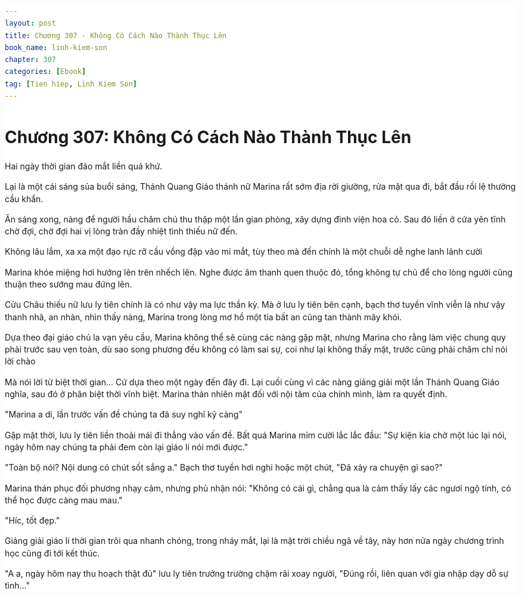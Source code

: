 ```yaml
---
layout: post
title: Chương 307 - Không Có Cách Nào Thành Thục Lên
book_name: linh-kiem-son
chapter: 307
categories: [Ebook]
tag: [Tien hiep, Linh Kiem Son]
---
```


# Chương 307: Không Có Cách Nào Thành Thục Lên

Hai ngày thời gian đảo mắt liền quá khứ.

Lại là một cái sáng sủa buổi sáng, Thánh Quang Giáo thánh nữ Marina rất sớm địa rời giường, rửa mặt qua đi, bắt đầu rồi lệ thường cầu khẩn.

Ăn sáng xong, nàng để người hầu chăm chú thu thập một lần gian phòng, xây dựng đình viện hoa cỏ. Sau đó liền ở cửa yên tĩnh chờ đợi, chờ đợi hai vị lòng tràn đầy nhiệt tình thiếu nữ đến.

Không lâu lắm, xa xa một đạo rực rỡ cầu vồng đập vào mi mắt, tùy theo mà đến chính là một chuỗi dễ nghe lanh lảnh cười

Marina khóe miệng hơi hướng lên trên nhếch lên. Nghe được âm thanh quen thuộc đó, tổng không tự chủ để cho lòng người cũng thuận theo sướng mau đứng lên.

Cửu Châu thiếu nữ lưu ly tiên chính là có như vậy ma lực thần kỳ. Mà ở lưu ly tiên bên cạnh, bạch thơ tuyền vĩnh viễn là như vậy thanh nhã, an nhàn, nhìn thấy nàng, Marina trong lòng mơ hồ một tia bất an cũng tan thành mây khói.

Dựa theo đại giáo chủ la vạn yêu cầu, Marina không thể sẽ cùng các nàng gặp mặt, nhưng Marina cho rằng làm việc chung quy phải trước sau vẹn toàn, dù sao song phương đều không có làm sai sự, coi như lại không thấy mặt, trước cũng phải chăm chỉ nói lời chào

Mà nói lời từ biệt thời gian... Cứ dựa theo một ngày đến đây đi. Lại cuối cùng vì các nàng giảng giải một lần Thánh Quang Giáo nghĩa, sau đó ở phân biệt thời vĩnh biệt. Marina thản nhiên mặt đối với nội tâm của chính mình, làm ra quyết định.

"Marina a di, lần trước vấn đề chúng ta đã suy nghĩ kỹ càng"

Gặp mặt thời, lưu ly tiên liền thoải mái đi thẳng vào vấn đề. Bất quá Marina mỉm cười lắc lắc đầu: "Sự kiện kia chờ một lúc lại nói, ngày hôm nay chúng ta phải đem còn lại giáo lí nói mới được."

"Toàn bộ nói? Nội dung có chút sốt sắng a." Bạch thơ tuyền hơi nghi hoặc một chút, "Đã xảy ra chuyện gì sao?"

Marina thán phục đối phương nhạy cảm, nhưng phủ nhận nói: "Không có cái gì, chẳng qua là cảm thấy lấy các ngươi ngộ tính, có thể học được càng mau mau."

"Híc, tốt đẹp."

Giảng giải giáo lí thời gian trôi qua nhanh chóng, trong nháy mắt, lại là mặt trời chiều ngã về tây, này hơn nửa ngày chương trình học cũng đi tới kết thúc.

"A a, ngày hôm nay thu hoạch thật đủ" lưu ly tiên trưởng trường chậm rãi xoay người, "Đúng rồi, liên quan với gia nhập dạy dỗ sự tình..."
